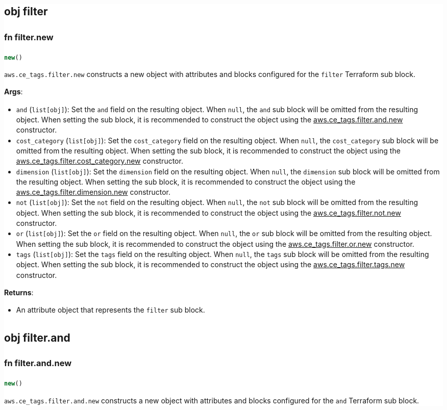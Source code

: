 
## obj filter



### fn filter.new

```ts
new()
```


`aws.ce_tags.filter.new` constructs a new object with attributes and blocks configured for the `filter`
Terraform sub block.



**Args**:
  - `and` (`list[obj]`): Set the `and` field on the resulting object. When `null`, the `and` sub block will be omitted from the resulting object. When setting the sub block, it is recommended to construct the object using the [aws.ce_tags.filter.and.new](#fn-filterandnew) constructor.
  - `cost_category` (`list[obj]`): Set the `cost_category` field on the resulting object. When `null`, the `cost_category` sub block will be omitted from the resulting object. When setting the sub block, it is recommended to construct the object using the [aws.ce_tags.filter.cost_category.new](#fn-filtercost_categorynew) constructor.
  - `dimension` (`list[obj]`): Set the `dimension` field on the resulting object. When `null`, the `dimension` sub block will be omitted from the resulting object. When setting the sub block, it is recommended to construct the object using the [aws.ce_tags.filter.dimension.new](#fn-filterdimensionnew) constructor.
  - `not` (`list[obj]`): Set the `not` field on the resulting object. When `null`, the `not` sub block will be omitted from the resulting object. When setting the sub block, it is recommended to construct the object using the [aws.ce_tags.filter.not.new](#fn-filternotnew) constructor.
  - `or` (`list[obj]`): Set the `or` field on the resulting object. When `null`, the `or` sub block will be omitted from the resulting object. When setting the sub block, it is recommended to construct the object using the [aws.ce_tags.filter.or.new](#fn-filterornew) constructor.
  - `tags` (`list[obj]`): Set the `tags` field on the resulting object. When `null`, the `tags` sub block will be omitted from the resulting object. When setting the sub block, it is recommended to construct the object using the [aws.ce_tags.filter.tags.new](#fn-filtertagsnew) constructor.

**Returns**:
  - An attribute object that represents the `filter` sub block.


## obj filter.and



### fn filter.and.new

```ts
new()
```


`aws.ce_tags.filter.and.new` constructs a new object with attributes and blocks configured for the `and`
Terraform sub block.
